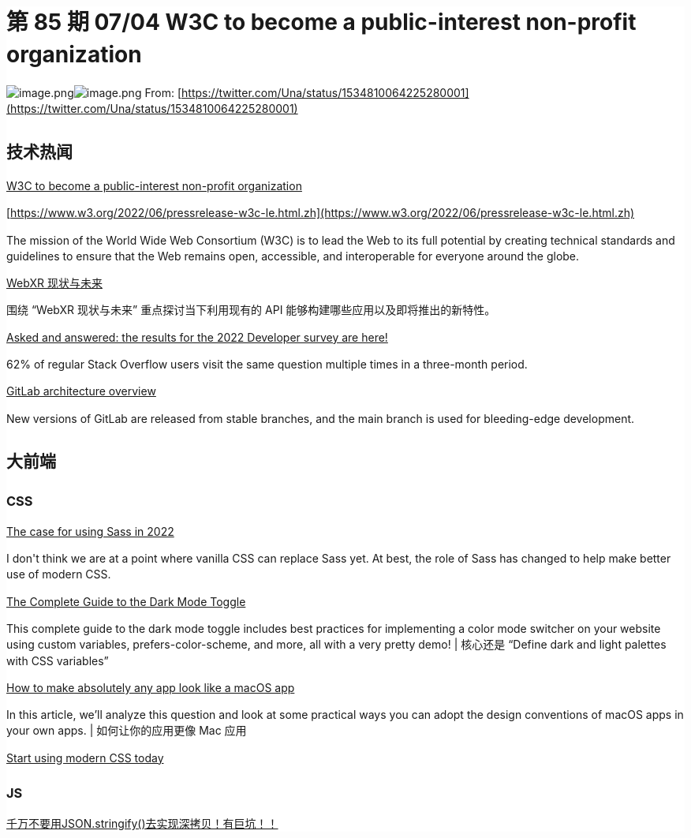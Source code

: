 # 第 85 期 07/04 W3C to become a public-interest non-profit organization
![image.png](https://cdn.nlark.com/yuque/0/2022/png/85771/1656870911518-71383dc0-f056-4578-847d-47277826d526.png#clientId=ua3ec6d23-dcde-4&crop=0&crop=0&crop=1&crop=1&from=paste&height=275&id=uaf21e601&margin=%5Bobject%20Object%5D&name=image.png&originHeight=550&originWidth=800&originalType=binary&ratio=1&rotation=0&showTitle=false&size=250567&status=done&style=none&taskId=u8e489049-1ed0-47d9-a247-f5f4606705f&title=&width=400)![image.png](https://cdn.nlark.com/yuque/0/2022/png/85771/1656870986827-876537bf-0af7-41ae-8380-4d306b6386ba.png#clientId=ua3ec6d23-dcde-4&crop=0&crop=0&crop=1&crop=1&from=paste&height=88&id=u237c4539&margin=%5Bobject%20Object%5D&name=image.png&originHeight=208&originWidth=1168&originalType=binary&ratio=1&rotation=0&showTitle=false&size=69966&status=done&style=none&taskId=ua3cc196d-095a-4c33-9baf-d52a5d700c1&title=&width=495)
From: [https://twitter.com/Una/status/1534810064225280001](https://twitter.com/Una/status/1534810064225280001)
## 技术热闻
[W3C to become a public-interest non-profit organization](https://www.w3.org/2022/06/pressrelease-w3c-le.html.en)


[https://www.w3.org/2022/06/pressrelease-w3c-le.html.zh](https://www.w3.org/2022/06/pressrelease-w3c-le.html.zh)

The mission of the World Wide Web Consortium (W3C) is to lead the Web to its full potential by creating technical standards and guidelines to ensure that the Web remains open, accessible, and interoperable for everyone around the globe.

[WebXR 现状与未来](https://mp.weixin.qq.com/s/QfQACARN3lMgSiqErfFw3A)

围绕 “WebXR 现状与未来” 重点探讨当下利用现有的 API 能够构建哪些应用以及即将推出的新特性。

[Asked and answered: the results for the 2022 Developer survey are here!](https://stackoverflow.blog/2022/06/22/asked-and-answered-the-results-for-the-2022-developer-survey-are-here/)

62% of regular Stack Overflow users visit the same question multiple times in a three-month period.

[GitLab architecture overview](https://docs.gitlab.com/ee/development/architecture.html)

New versions of GitLab are released from stable branches, and the main branch is used for bleeding-edge development.

## 大前端
### CSS
[The case for using Sass in 2022](https://blog.mayank.co/the-case-for-using-sass-in-2022)

I don't think we are at a point where vanilla CSS can replace Sass yet. At best, the role of Sass has changed to help make better use of modern CSS.

[The Complete Guide to the Dark Mode Toggle](https://ryanfeigenbaum.com/dark-mode/)

This complete guide to the dark mode toggle includes best practices for implementing a color mode switcher on your website using custom variables, prefers-color-scheme, and more, all with a very pretty demo! | 核心还是 “Define dark and light palettes with CSS variables”

[How to make absolutely any app look like a macOS app](https://evilmartians.com/chronicles/how-to-make-absolutely-any-app-look-like-a-macos-app)

In this article, we’ll analyze this question and look at some practical ways you can adopt the design conventions of macOS apps in your own apps. | 如何让你的应用更像 Mac 应用

[Start using modern CSS today](https://preset-env.cssdb.org/)


### JS
[千万不要用JSON.stringify()去实现深拷贝！有巨坑！！](https://juejin.cn/post/7113829141392130078)
